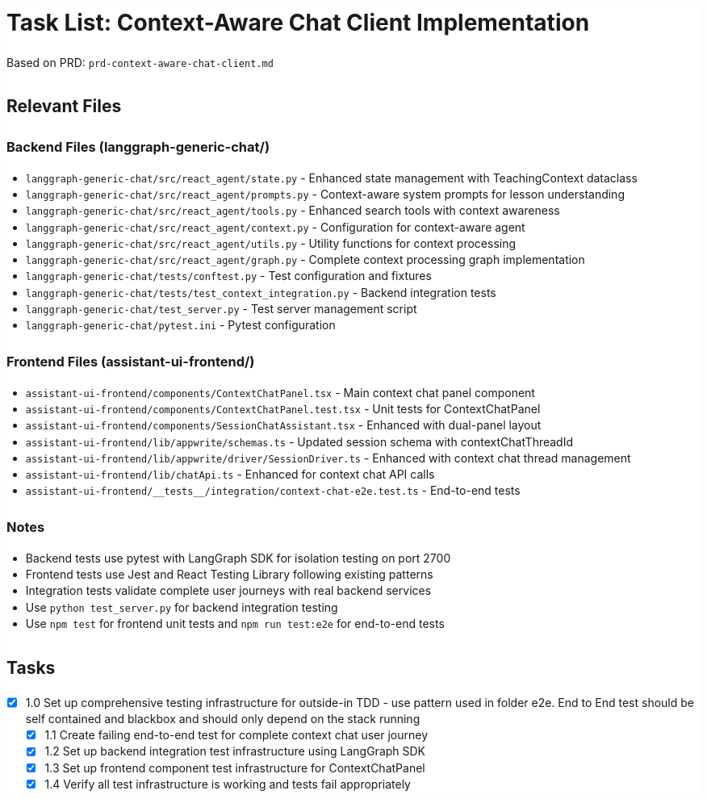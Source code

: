 # Task List: Context-Aware Chat Client Implementation

Based on PRD: `prd-context-aware-chat-client.md`

## Relevant Files

### Backend Files (langgraph-generic-chat/)
- `langgraph-generic-chat/src/react_agent/state.py` - Enhanced state management with TeachingContext dataclass
- `langgraph-generic-chat/src/react_agent/prompts.py` - Context-aware system prompts for lesson understanding
- `langgraph-generic-chat/src/react_agent/tools.py` - Enhanced search tools with context awareness
- `langgraph-generic-chat/src/react_agent/context.py` - Configuration for context-aware agent
- `langgraph-generic-chat/src/react_agent/utils.py` - Utility functions for context processing
- `langgraph-generic-chat/src/react_agent/graph.py` - Complete context processing graph implementation
- `langgraph-generic-chat/tests/conftest.py` - Test configuration and fixtures
- `langgraph-generic-chat/tests/test_context_integration.py` - Backend integration tests
- `langgraph-generic-chat/test_server.py` - Test server management script
- `langgraph-generic-chat/pytest.ini` - Pytest configuration

### Frontend Files (assistant-ui-frontend/)
- `assistant-ui-frontend/components/ContextChatPanel.tsx` - Main context chat panel component
- `assistant-ui-frontend/components/ContextChatPanel.test.tsx` - Unit tests for ContextChatPanel
- `assistant-ui-frontend/components/SessionChatAssistant.tsx` - Enhanced with dual-panel layout
- `assistant-ui-frontend/lib/appwrite/schemas.ts` - Updated session schema with contextChatThreadId
- `assistant-ui-frontend/lib/appwrite/driver/SessionDriver.ts` - Enhanced with context chat thread management
- `assistant-ui-frontend/lib/chatApi.ts` - Enhanced for context chat API calls
- `assistant-ui-frontend/__tests__/integration/context-chat-e2e.test.ts` - End-to-end tests

### Notes

- Backend tests use pytest with LangGraph SDK for isolation testing on port 2700
- Frontend tests use Jest and React Testing Library following existing patterns
- Integration tests validate complete user journeys with real backend services
- Use `python test_server.py` for backend integration testing
- Use `npm test` for frontend unit tests and `npm run test:e2e` for end-to-end tests

## Tasks

- [x] 1.0 Set up comprehensive testing infrastructure for outside-in TDD - use pattern used in folder e2e. End to End test should be self contained and blackbox and should only depend on the stack running
  - [x] 1.1 Create failing end-to-end test for complete context chat user journey
  - [x] 1.2 Set up backend integration test infrastructure using LangGraph SDK
  - [x] 1.3 Set up frontend component test infrastructure for ContextChatPanel
  - [x] 1.4 Verify all test infrastructure is working and tests fail appropriately
